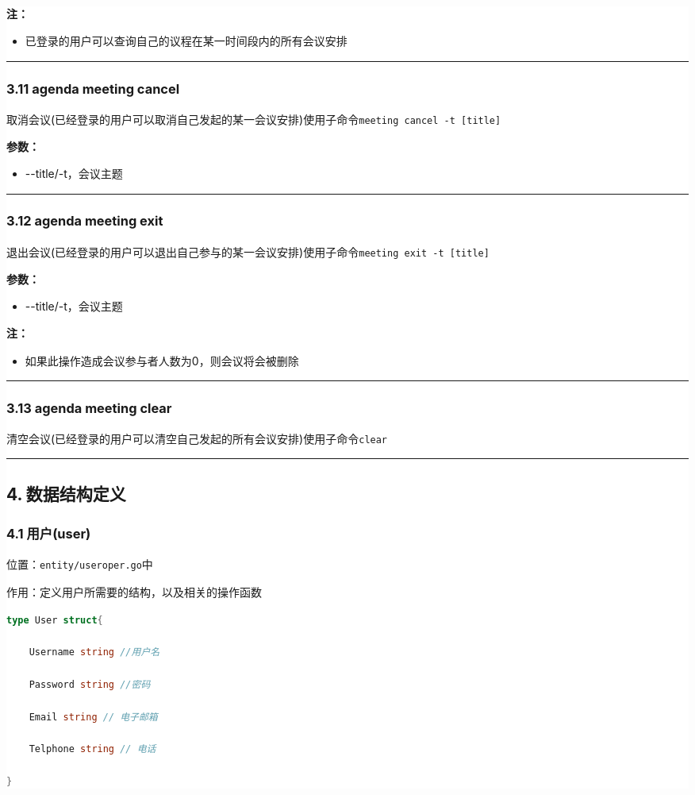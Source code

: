 **注：**

- 已登录的用户可以查询自己的议程在某一时间段内的所有会议安排

----

### 3.11 agenda meeting cancel

取消会议(已经登录的用户可以取消自己发起的某一会议安排)使用子命令` meeting cancel -t [title] `

**参数：**

- --title/-t，会议主题

----

### 3.12 agenda meeting exit

退出会议(已经登录的用户可以退出自己参与的某一会议安排)使用子命令`meeting exit -t [title] `

**参数：**

- --title/-t，会议主题



**注：**

- 如果此操作造成会议参与者人数为0，则会议将会被删除

----

### 3.13 agenda meeting clear

清空会议(已经登录的用户可以清空自己发起的所有会议安排)使用子命令`clear `

----

## 4. 数据结构定义

 ### 4.1 用户(user)

位置：`entity/useroper.go`中

作用：定义用户所需要的结构，以及相关的操作函数

```go
type User struct{

    Username string //用户名

    Password string //密码

    Email string // 电子邮箱
 
    Telphone string // 电话

}
```
